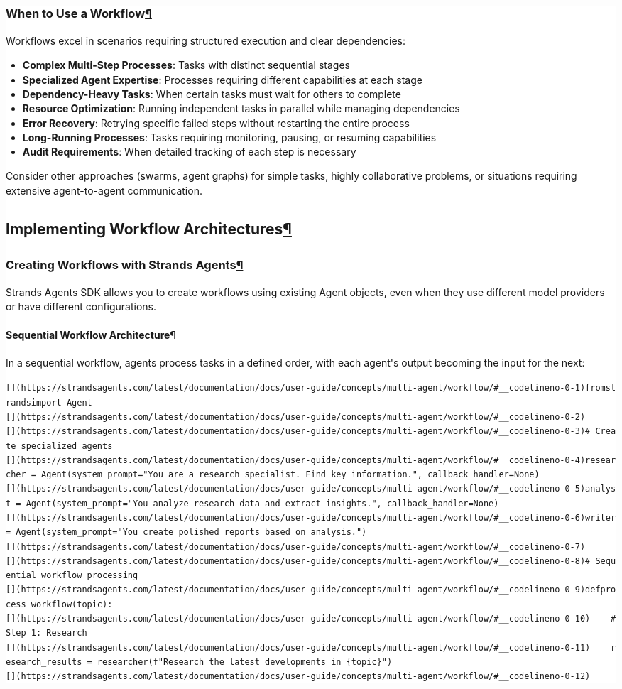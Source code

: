 ### When to Use a Workflow[¶](https://strandsagents.com/latest/documentation/docs/user-guide/concepts/multi-agent/workflow/#when-to-use-a-workflow "Permanent link")

Workflows excel in scenarios requiring structured execution and clear dependencies:

-   **Complex Multi-Step Processes**: Tasks with distinct sequential stages
-   **Specialized Agent Expertise**: Processes requiring different capabilities at each stage
-   **Dependency-Heavy Tasks**: When certain tasks must wait for others to complete
-   **Resource Optimization**: Running independent tasks in parallel while managing dependencies
-   **Error Recovery**: Retrying specific failed steps without restarting the entire process
-   **Long-Running Processes**: Tasks requiring monitoring, pausing, or resuming capabilities
-   **Audit Requirements**: When detailed tracking of each step is necessary

Consider other approaches (swarms, agent graphs) for simple tasks, highly collaborative problems, or situations requiring extensive agent-to-agent communication.

## Implementing Workflow Architectures[¶](https://strandsagents.com/latest/documentation/docs/user-guide/concepts/multi-agent/workflow/#implementing-workflow-architectures "Permanent link")

### Creating Workflows with Strands Agents[¶](https://strandsagents.com/latest/documentation/docs/user-guide/concepts/multi-agent/workflow/#creating-workflows-with-strands-agents "Permanent link")

Strands Agents SDK allows you to create workflows using existing Agent objects, even when they use different model providers or have different configurations.

#### Sequential Workflow Architecture[¶](https://strandsagents.com/latest/documentation/docs/user-guide/concepts/multi-agent/workflow/#sequential-workflow-architecture "Permanent link")

In a sequential workflow, agents process tasks in a defined order, with each agent's output becoming the input for the next:

```
[](https://strandsagents.com/latest/documentation/docs/user-guide/concepts/multi-agent/workflow/#__codelineno-0-1)fromstrandsimport Agent
[](https://strandsagents.com/latest/documentation/docs/user-guide/concepts/multi-agent/workflow/#__codelineno-0-2)
[](https://strandsagents.com/latest/documentation/docs/user-guide/concepts/multi-agent/workflow/#__codelineno-0-3)# Create specialized agents
[](https://strandsagents.com/latest/documentation/docs/user-guide/concepts/multi-agent/workflow/#__codelineno-0-4)researcher = Agent(system_prompt="You are a research specialist. Find key information.", callback_handler=None)
[](https://strandsagents.com/latest/documentation/docs/user-guide/concepts/multi-agent/workflow/#__codelineno-0-5)analyst = Agent(system_prompt="You analyze research data and extract insights.", callback_handler=None)
[](https://strandsagents.com/latest/documentation/docs/user-guide/concepts/multi-agent/workflow/#__codelineno-0-6)writer = Agent(system_prompt="You create polished reports based on analysis.")
[](https://strandsagents.com/latest/documentation/docs/user-guide/concepts/multi-agent/workflow/#__codelineno-0-7)
[](https://strandsagents.com/latest/documentation/docs/user-guide/concepts/multi-agent/workflow/#__codelineno-0-8)# Sequential workflow processing
[](https://strandsagents.com/latest/documentation/docs/user-guide/concepts/multi-agent/workflow/#__codelineno-0-9)defprocess_workflow(topic):
[](https://strandsagents.com/latest/documentation/docs/user-guide/concepts/multi-agent/workflow/#__codelineno-0-10)    # Step 1: Research
[](https://strandsagents.com/latest/documentation/docs/user-guide/concepts/multi-agent/workflow/#__codelineno-0-11)    research_results = researcher(f"Research the latest developments in {topic}")
[](https://strandsagents.com/latest/documentation/docs/user-guide/concepts/multi-agent/workflow/#__codelineno-0-12)
```
